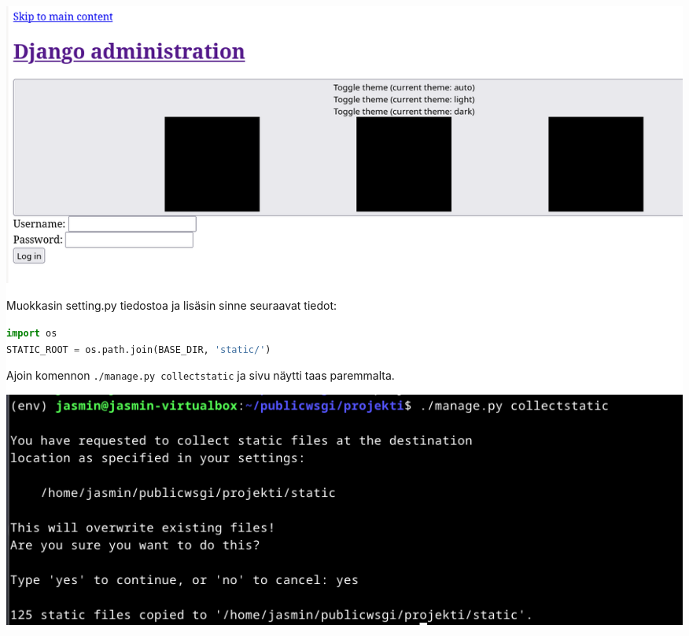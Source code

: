 ![kuva](images/h6/h6_36.png)

Muokkasin setting.py tiedostoa ja lisäsin sinne seuraavat tiedot:
```py
import os
STATIC_ROOT = os.path.join(BASE_DIR, 'static/')
```

Ajoin komennon `./manage.py collectstatic` ja sivu näytti taas paremmalta.

![kuva](images/h6/h6_37.png)
